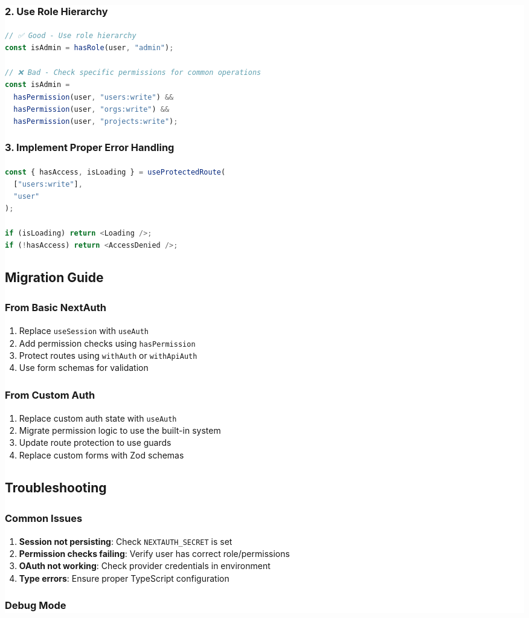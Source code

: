 ### 2. Use Role Hierarchy

```typescript
// ✅ Good - Use role hierarchy
const isAdmin = hasRole(user, "admin");

// ❌ Bad - Check specific permissions for common operations
const isAdmin =
  hasPermission(user, "users:write") &&
  hasPermission(user, "orgs:write") &&
  hasPermission(user, "projects:write");
```

### 3. Implement Proper Error Handling

```typescript
const { hasAccess, isLoading } = useProtectedRoute(
  ["users:write"],
  "user"
);

if (isLoading) return <Loading />;
if (!hasAccess) return <AccessDenied />;
```

## Migration Guide

### From Basic NextAuth

1. Replace `useSession` with `useAuth`
2. Add permission checks using `hasPermission`
3. Protect routes using `withAuth` or `withApiAuth`
4. Use form schemas for validation

### From Custom Auth

1. Replace custom auth state with `useAuth`
2. Migrate permission logic to use the built-in system
3. Update route protection to use guards
4. Replace custom forms with Zod schemas

## Troubleshooting

### Common Issues

1. **Session not persisting**: Check `NEXTAUTH_SECRET` is set
2. **Permission checks failing**: Verify user has correct role/permissions
3. **OAuth not working**: Check provider credentials in environment
4. **Type errors**: Ensure proper TypeScript configuration

### Debug Mode
